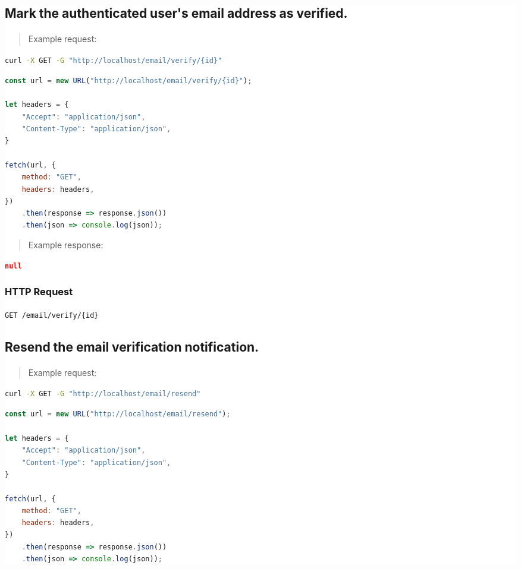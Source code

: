 ## Mark the authenticated user&#039;s email address as verified.

> Example request:

```bash
curl -X GET -G "http://localhost/email/verify/{id}" 
```

```javascript
const url = new URL("http://localhost/email/verify/{id}");

let headers = {
    "Accept": "application/json",
    "Content-Type": "application/json",
}

fetch(url, {
    method: "GET",
    headers: headers,
})
    .then(response => response.json())
    .then(json => console.log(json));
```

> Example response:

```json
null
```

### HTTP Request
`GET /email/verify/{id}`





## Resend the email verification notification.

> Example request:

```bash
curl -X GET -G "http://localhost/email/resend" 
```

```javascript
const url = new URL("http://localhost/email/resend");

let headers = {
    "Accept": "application/json",
    "Content-Type": "application/json",
}

fetch(url, {
    method: "GET",
    headers: headers,
})
    .then(response => response.json())
    .then(json => console.log(json));
```
